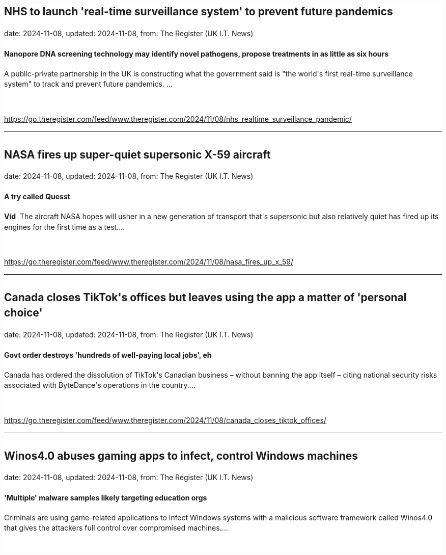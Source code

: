 ## NHS to launch 'real-time surveillance system' to prevent future pandemics

date: 2024-11-08, updated: 2024-11-08, from: The Register (UK I.T. News)

<h4>Nanopore DNA screening technology may identify novel pathogens, propose treatments in as little as six hours</h4> <p>A public-private partnership in the UK is constructing what the government said is &#34;the world&#39;s first real-time surveillance system&#34; to track and prevent future pandemics. …</p> 

<br> 

<https://go.theregister.com/feed/www.theregister.com/2024/11/08/nhs_realtime_surveillance_pandemic/>

---

## NASA fires up super-quiet supersonic X-59 aircraft

date: 2024-11-08, updated: 2024-11-08, from: The Register (UK I.T. News)

<h4>A try called Quesst</h4> <p><strong>Vid</strong>  The aircraft NASA hopes will usher in a new generation of transport that&#39;s supersonic but also relatively quiet has fired up its engines for the first time as a test.…</p> 

<br> 

<https://go.theregister.com/feed/www.theregister.com/2024/11/08/nasa_fires_up_x_59/>

---

## Canada closes TikTok's offices but leaves using the app a matter of 'personal choice'

date: 2024-11-08, updated: 2024-11-08, from: The Register (UK I.T. News)

<h4>Govt order destroys &#39;hundreds of well-paying local jobs&#39;, eh</h4> <p>Canada has ordered the dissolution of TikTok&#39;s Canadian business – without banning the app itself – citing national security risks associated with ByteDance&#39;s operations in the country.…</p> <p></p> 

<br> 

<https://go.theregister.com/feed/www.theregister.com/2024/11/08/canada_closes_tiktok_offices/>

---

## Winos4.0 abuses gaming apps to infect, control Windows machines

date: 2024-11-08, updated: 2024-11-08, from: The Register (UK I.T. News)

<h4>&#39;Multiple&#39; malware samples likely targeting education orgs</h4> <p>Criminals are using game-related applications to infect Windows systems with a malicious software framework called Winos4.0 that gives the attackers full control over compromised machines.…</p> 

<br> 
